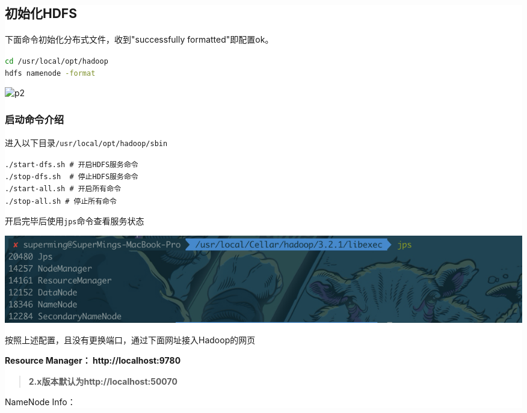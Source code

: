 

## 初始化HDFS

下面命令初始化分布式文件，收到"successfully formatted"即配置ok。

```bash
cd /usr/local/opt/hadoop
hdfs namenode -format
```

![p2](./pic/p7.png)

### 启动命令介绍

进入以下目录`/usr/local/opt/hadoop/sbin`

```shell
./start-dfs.sh # 开启HDFS服务命令
./stop-dfs.sh  # 停止HDFS服务命令
./start-all.sh # 开启所有命令
./stop-all.sh # 停止所有命令
```

开启完毕后使用`jps`命令查看服务状态

![p2](./pic/p8.png)

按照上述配置，且没有更换端口，通过下面网址接入Hadoop的网页

**Resource Manager： http://localhost:9780**

> **2.x版本默认为http://localhost:50070**

NameNode Info：
